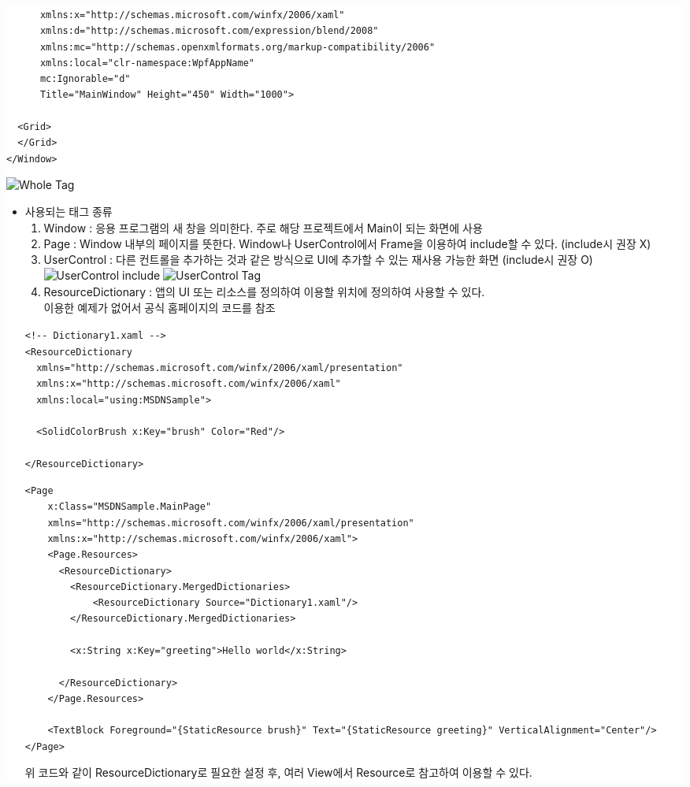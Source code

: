   ```WPF
        xmlns:x="http://schemas.microsoft.com/winfx/2006/xaml"
        xmlns:d="http://schemas.microsoft.com/expression/blend/2008"
        xmlns:mc="http://schemas.openxmlformats.org/markup-compatibility/2006"
        xmlns:local="clr-namespace:WpfAppName"
        mc:Ignorable="d"
        Title="MainWindow" Height="450" Width="1000">
    
    <Grid>
    </Grid>
  </Window>
  ```  
  
  ![Whole Tag](https://github.com/lived1024/tech-vcanus.github.io/blob/master/dev/images/MainTag.png?raw=true)  
   - 사용되는 태그 종류
      1. Window : 응용 프로그램의 새 창을 의미한다. 주로 해당 프로젝트에서 Main이 되는 화면에 사용
      2. Page : Window 내부의 페이지를 뜻한다. Window나 UserControl에서 Frame을 이용하여 include할 수 있다. (include시 권장 X)
      3. UserControl : 다른 컨트롤을 추가하는 것과 같은 방식으로 UI에 추가할 수 있는 재사용 가능한 화면 (include시 권장 O)
      ![UserControl include](https://github.com/lived1024/tech-vcanus.github.io/blob/master/dev/images/UserControl.png?raw=true)
      ![UserControl Tag](https://github.com/lived1024/tech-vcanus.github.io/blob/master/dev/images/UserControl2.png?raw=true)
      4. ResourceDictionary : 앱의 UI 또는 리소스를 정의하여 이용할 위치에 정의하여 사용할 수 있다.  
      이용한 예제가 없어서 공식 홈페이지의 코드를 참조
      ```WPF
      <!-- Dictionary1.xaml -->
      <ResourceDictionary
        xmlns="http://schemas.microsoft.com/winfx/2006/xaml/presentation" 
        xmlns:x="http://schemas.microsoft.com/winfx/2006/xaml"
        xmlns:local="using:MSDNSample">
        
        <SolidColorBrush x:Key="brush" Color="Red"/>

      </ResourceDictionary>
      ```
      ```WPF
      <Page
          x:Class="MSDNSample.MainPage"
          xmlns="http://schemas.microsoft.com/winfx/2006/xaml/presentation"
          xmlns:x="http://schemas.microsoft.com/winfx/2006/xaml">
          <Page.Resources>
            <ResourceDictionary>
              <ResourceDictionary.MergedDictionaries>
                  <ResourceDictionary Source="Dictionary1.xaml"/>
              </ResourceDictionary.MergedDictionaries>

              <x:String x:Key="greeting">Hello world</x:String>

            </ResourceDictionary>
          </Page.Resources>

          <TextBlock Foreground="{StaticResource brush}" Text="{StaticResource greeting}" VerticalAlignment="Center"/>
      </Page>
      ```  
      위 코드와 같이 ResourceDictionary로 필요한 설정 후, 여러 View에서 Resource로 참고하여 이용할 수 있다.  
      